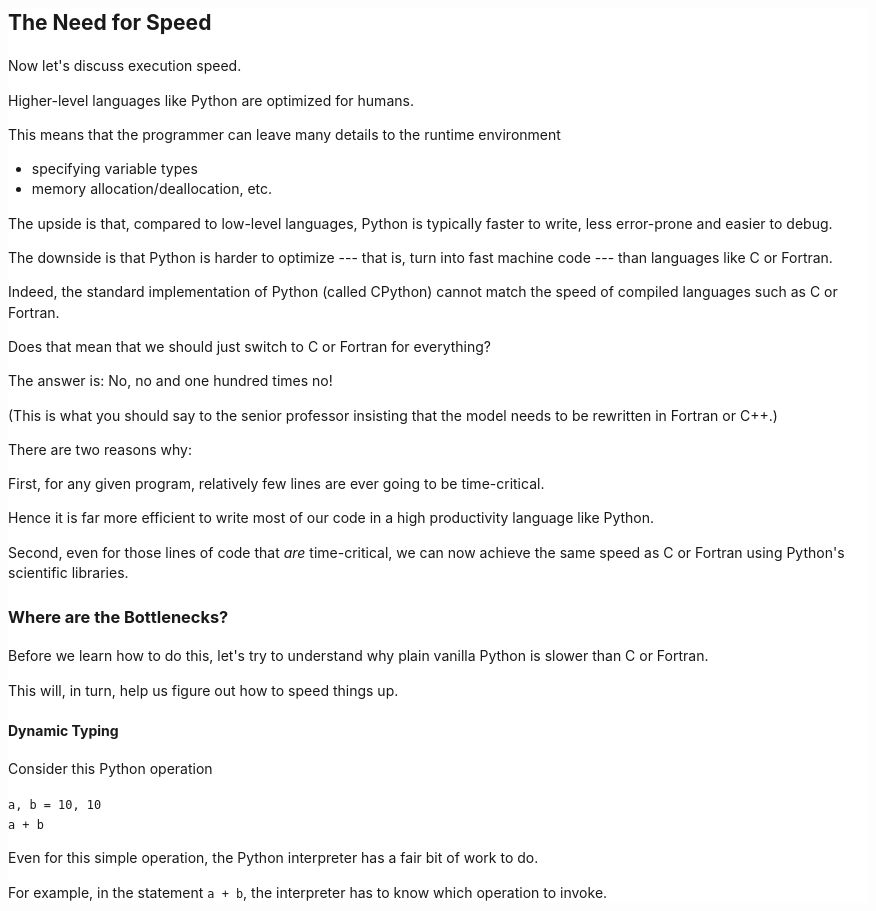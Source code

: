 ## The Need for Speed

Now let's discuss execution speed.

Higher-level languages like Python  are optimized for humans.

This means that the programmer can leave many details to the runtime environment

* specifying variable types
* memory allocation/deallocation, etc.

The upside is that, compared to low-level languages, Python is typically faster to write, less error-prone and  easier to debug.

The downside is that Python is harder to optimize --- that is, turn into fast machine code --- than languages like C or Fortran.

Indeed, the standard implementation of Python (called CPython) cannot match the speed of compiled languages such as C or Fortran.

Does that mean that we should just switch to C or Fortran for everything?

The answer is: No, no and one hundred times no!

(This is what you should say to the senior professor insisting that the model
needs to be rewritten in Fortran or C++.)

There are two reasons why:

First, for any given program, relatively few lines are ever going to
be time-critical.

Hence it is far more efficient to write most of our code in a high productivity language like Python.

Second, even for those lines of code that *are* time-critical, we can now achieve the same speed as C or Fortran using Python's scientific libraries.

### Where are the Bottlenecks?

Before we learn how to do this, let's try to understand why plain vanilla
Python is slower than C or Fortran.

This will, in turn, help us figure out how to speed things up.

#### Dynamic Typing

```{index} single: Dynamic Typing
```

Consider this Python operation

```{code-cell} python3
a, b = 10, 10
a + b
```

Even for this simple operation, the Python interpreter has a fair bit of work to do.

For example, in the statement `a + b`, the interpreter has to know which
operation to invoke.
